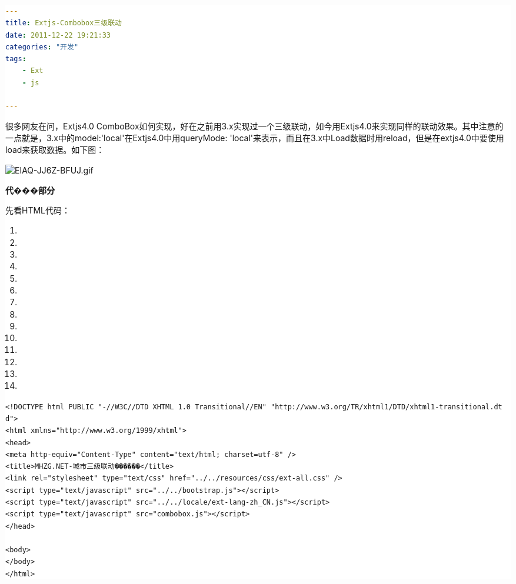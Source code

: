 ```yaml
---
title: Extjs-Combobox三级联动
date: 2011-12-22 19:21:33
categories: "开发"
tags:
	- Ext
	- js

---
```




很多网友在问，Extjs4.0 ComboBox如何实现，好在之前用3.x实现过一个三级联动，如今用Extjs4.0来实现同样的联动效果。其中注意的一点就是，3.x中的model:'local'在Extjs4.0中用queryMode: 'local'来表示，而且在3.x中Load数据时用reload，但是在extjs4.0中要使用load来获取数据。如下图：

![EIAQ-JJ6Z-BFUJ.gif][]


**代���部分**

先看HTML代码：

1.  <!DOCTYPE html PUBLIC "-//W3C//DTD XHTML 1.0 Transitional//EN""http://www.w3.org/TR/xhtml1/DTD/xhtml1-transitional.dtd">
2.  <html xmlns="http://www.w3.org/1999/xhtml">
3.  <head> 
4.  <meta http-equiv="Content-Type" content="text/html; charset=utf-8" />
5.  <title>MHZG.NET-城市三级联动实例</title> 
6.  <link rel="stylesheet" type="text/css" href="../../resources/css/ext-all.css" />
7.  <script type="text/javascript" src="../../bootstrap.js"></script>
8.  <script type="text/javascript" src="../../locale/ext-lang-zh\_CN.js"></script>
9.  <script type="text/javascript" src="combobox.js"></script>
10. </head> 
11. 
    
12. <body> 
13. </body> 
14. </html> 

``````````
<!DOCTYPE html PUBLIC "-//W3C//DTD XHTML 1.0 Transitional//EN" "http://www.w3.org/TR/xhtml1/DTD/xhtml1-transitional.dtd">
<html xmlns="http://www.w3.org/1999/xhtml">
<head>
<meta http-equiv="Content-Type" content="text/html; charset=utf-8" />
<title>MHZG.NET-城市三级联动������</title>
<link rel="stylesheet" type="text/css" href="../../resources/css/ext-all.css" />
<script type="text/javascript" src="../../bootstrap.js"></script>
<script type="text/javascript" src="../../locale/ext-lang-zh_CN.js"></script>
<script type="text/javascript" src="combobox.js"></script>
</head>

<body>
</body>
</html>
``````````


[EIAQ-JJ6Z-BFUJ.gif]: /pro/os/crawler/EIAQ-JJ6Z-BFUJ.gif
